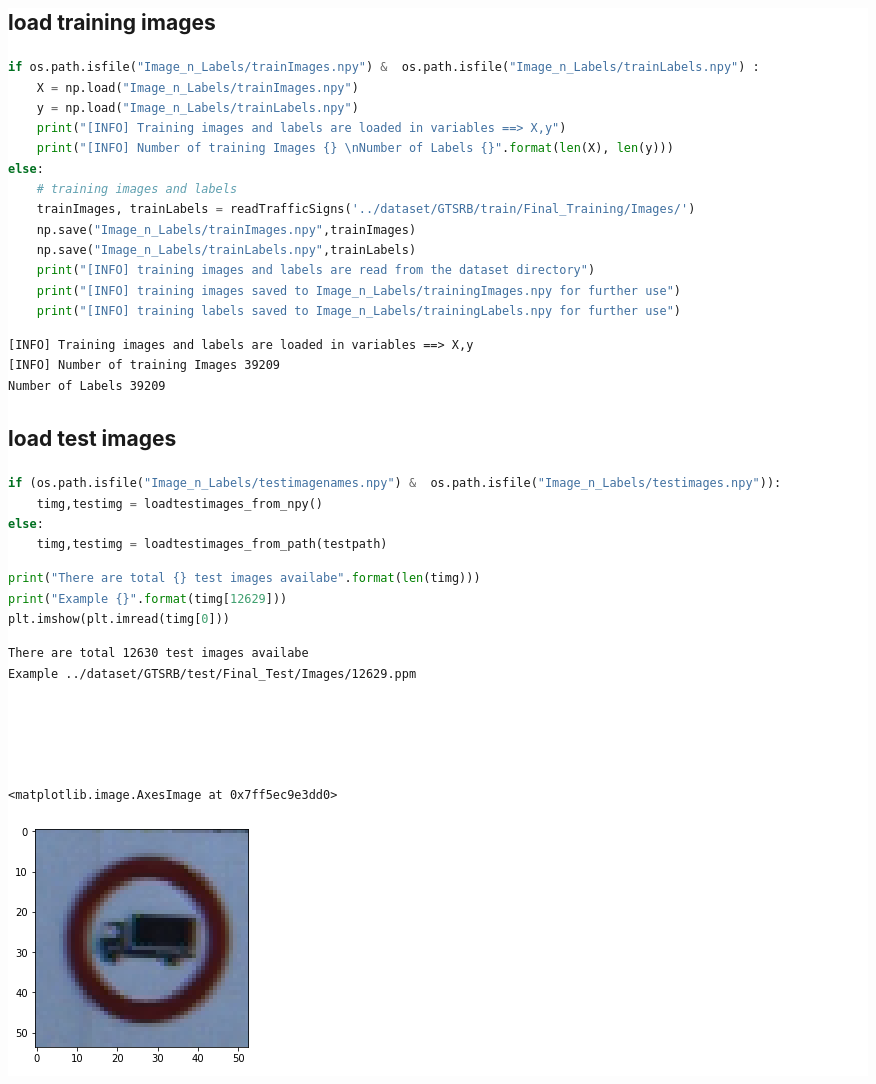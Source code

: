 ## load training images


```python
if os.path.isfile("Image_n_Labels/trainImages.npy") &  os.path.isfile("Image_n_Labels/trainLabels.npy") :
    X = np.load("Image_n_Labels/trainImages.npy")
    y = np.load("Image_n_Labels/trainLabels.npy")
    print("[INFO] Training images and labels are loaded in variables ==> X,y")
    print("[INFO] Number of training Images {} \nNumber of Labels {}".format(len(X), len(y)))
else:    
    # training images and labels
    trainImages, trainLabels = readTrafficSigns('../dataset/GTSRB/train/Final_Training/Images/')
    np.save("Image_n_Labels/trainImages.npy",trainImages)
    np.save("Image_n_Labels/trainLabels.npy",trainLabels)
    print("[INFO] training images and labels are read from the dataset directory")
    print("[INFO] training images saved to Image_n_Labels/trainingImages.npy for further use")
    print("[INFO] training labels saved to Image_n_Labels/trainingLabels.npy for further use")
```

    [INFO] Training images and labels are loaded in variables ==> X,y
    [INFO] Number of training Images 39209 
    Number of Labels 39209


## load test images


```python
if (os.path.isfile("Image_n_Labels/testimagenames.npy") &  os.path.isfile("Image_n_Labels/testimages.npy")):
    timg,testimg = loadtestimages_from_npy()
else:
    timg,testimg = loadtestimages_from_path(testpath)
```


```python
print("There are total {} test images availabe".format(len(timg)))
print("Example {}".format(timg[12629]))
plt.imshow(plt.imread(timg[0]))
```

    There are total 12630 test images availabe
    Example ../dataset/GTSRB/test/Final_Test/Images/12629.ppm





    <matplotlib.image.AxesImage at 0x7ff5ec9e3dd0>




![png](output_8_2.png)
